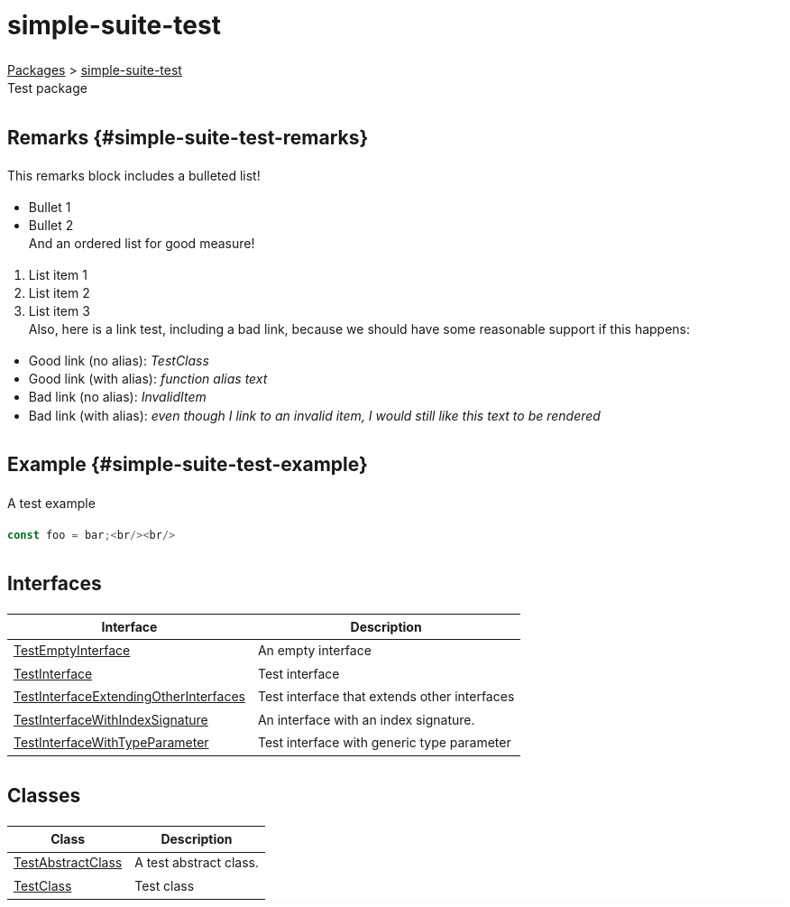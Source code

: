# simple-suite-test

[Packages](./) > [simple-suite-test](./simple-suite-test)  
Test package  

## Remarks {#simple-suite-test-remarks}

This remarks block includes a bulleted list!  
- Bullet 1  
- Bullet 2  
And an ordered list for good measure!  
1. List item 1  
2. List item 2  
3. List item 3  
Also, here is a link test, including a bad link, because we should have some reasonable support if this happens:  
- Good link (no alias): <i>TestClass</i>  
- Good link (with alias): <i>function alias text</i>  
- Bad link (no alias): <i>InvalidItem</i>  
- Bad link (with alias): <i>even though I link to an invalid item, I would still like this text to be rendered</i>  

## Example {#simple-suite-test-example}

A test example  
```typescript
const foo = bar;<br/><br/>
```  

## Interfaces


| Interface | Description |
|  --- | --- |
|  [TestEmptyInterface](./simple-suite-test/testemptyinterface-interface) | An empty interface |
|  [TestInterface](./simple-suite-test/testinterface-interface) | Test interface |
|  [TestInterfaceExtendingOtherInterfaces](./simple-suite-test/testinterfaceextendingotherinterfaces-interface) | Test interface that extends other interfaces |
|  [TestInterfaceWithIndexSignature](./simple-suite-test/testinterfacewithindexsignature-interface) | An interface with an index signature. |
|  [TestInterfaceWithTypeParameter](./simple-suite-test/testinterfacewithtypeparameter-interface) | Test interface with generic type parameter |

## Classes


| Class | Description |
|  --- | --- |
|  [TestAbstractClass](./simple-suite-test/testabstractclass-class) | A test abstract class. |
|  [TestClass](./simple-suite-test/testclass-class) | Test class |

